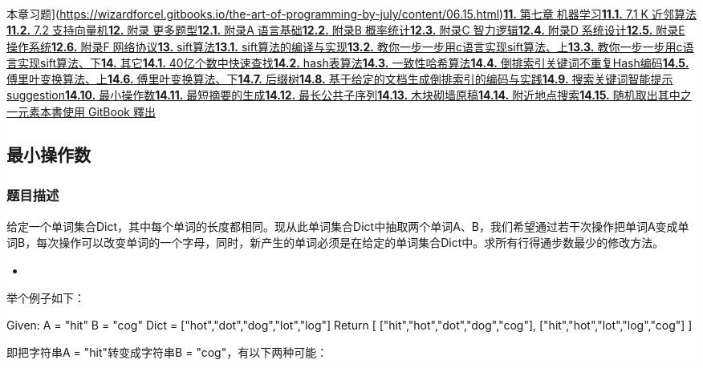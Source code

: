 本章习题](https://wizardforcel.gitbooks.io/the-art-of-programming-by-july/content/06.15.html)[**11.** 第七章 机器学习](https://wizardforcel.gitbooks.io/the-art-of-programming-by-july/content/ch7.html)[**11.1.** 7.1 K 近邻算法](https://wizardforcel.gitbooks.io/the-art-of-programming-by-july/content/07.01.html)[**11.2.** 7.2 支持向量机](https://wizardforcel.gitbooks.io/the-art-of-programming-by-july/content/07.02.svm.html)[**12.** 附录 更多题型](https://wizardforcel.gitbooks.io/the-art-of-programming-by-july/content/ch8.html)[**12.1.** 附录A 语言基础](https://wizardforcel.gitbooks.io/the-art-of-programming-by-july/content/08.00.html)[**12.2.** 附录B 概率统计](https://wizardforcel.gitbooks.io/the-art-of-programming-by-july/content/08.01.html)[**12.3.** 附录C 智力逻辑](https://wizardforcel.gitbooks.io/the-art-of-programming-by-july/content/08.02.html)[**12.4.** 附录D 系统设计](https://wizardforcel.gitbooks.io/the-art-of-programming-by-july/content/08.03.html)[**12.5.** 附录E 操作系统](https://wizardforcel.gitbooks.io/the-art-of-programming-by-july/content/08.04.html)[**12.6.** 附录F 网络协议](https://wizardforcel.gitbooks.io/the-art-of-programming-by-july/content/08.05.html)[**13.** sift算法](https://wizardforcel.gitbooks.io/the-art-of-programming-by-july/content/ch10.html)[**13.1.** sift算法的编译与实现](https://wizardforcel.gitbooks.io/the-art-of-programming-by-july/content/10.01.01.html)[**13.2.** 教你一步一步用c语言实现sift算法、上](https://wizardforcel.gitbooks.io/the-art-of-programming-by-july/content/10.01.02.html)[**13.3.** 教你一步一步用c语言实现sift算法、下](https://wizardforcel.gitbooks.io/the-art-of-programming-by-july/content/10.01.03.html)[**14.** 其它](https://wizardforcel.gitbooks.io/the-art-of-programming-by-july/content/part4.html)[**14.1.** 40亿个数中快速查找](https://wizardforcel.gitbooks.io/the-art-of-programming-by-july/content/a.1.html)[**14.2.** hash表算法](https://wizardforcel.gitbooks.io/the-art-of-programming-by-july/content/a.2.html)[**14.3.** 一致性哈希算法](https://wizardforcel.gitbooks.io/the-art-of-programming-by-july/content/a.3.html)[**14.4.** 倒排索引关键词不重复Hash编码](https://wizardforcel.gitbooks.io/the-art-of-programming-by-july/content/a.4.html)[**14.5.** 傅里叶变换算法、上](https://wizardforcel.gitbooks.io/the-art-of-programming-by-july/content/a.5.html)[**14.6.** 傅里叶变换算法、下](https://wizardforcel.gitbooks.io/the-art-of-programming-by-july/content/a.6.html)[**14.7.** 后缀树](https://wizardforcel.gitbooks.io/the-art-of-programming-by-july/content/a.7.html)[**14.8.** 基于给定的文档生成倒排索引的编码与实践](https://wizardforcel.gitbooks.io/the-art-of-programming-by-july/content/a.8.html)[**14.9.** 搜索关键词智能提示suggestion](https://wizardforcel.gitbooks.io/the-art-of-programming-by-july/content/a.9.html)[**14.10.** 最小操作数](https://wizardforcel.gitbooks.io/the-art-of-programming-by-july/content/a.10.html)[**14.11.** 最短摘要的生成](https://wizardforcel.gitbooks.io/the-art-of-programming-by-july/content/a.11.html)[**14.12.** 最长公共子序列](https://wizardforcel.gitbooks.io/the-art-of-programming-by-july/content/a.12.html)[**14.13.** 木块砌墙原稿](https://wizardforcel.gitbooks.io/the-art-of-programming-by-july/content/a.13.html)[**14.14.** 附近地点搜索](https://wizardforcel.gitbooks.io/the-art-of-programming-by-july/content/a.14.html)[**14.15.** 随机取出其中之一元素](https://wizardforcel.gitbooks.io/the-art-of-programming-by-july/content/a.15.html)[本書使用 GitBook 釋出](https://www.gitbook.com/)





## 最小操作数

### 题目描述

给定一个单词集合Dict，其中每个单词的长度都相同。现从此单词集合Dict中抽取两个单词A、B，我们希望通过若干次操作把单词A变成单词B，每次操作可以改变单词的一个字母，同时，新产生的单词必须是在给定的单词集合Dict中。求所有行得通步数最少的修改方法。

+



举个例子如下：

Given: A = "hit" B = "cog" Dict = ["hot","dot","dog","lot","log"] Return [ ["hit","hot","dot","dog","cog"], ["hit","hot","lot","log","cog"] ]

即把字符串A = "hit"转变成字符串B = "cog"，有以下两种可能：
